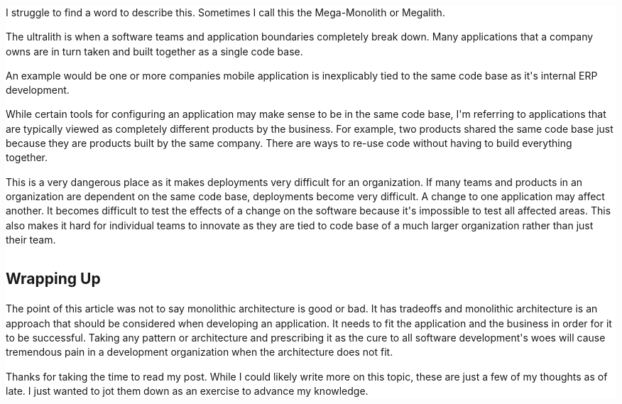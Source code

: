 I struggle to find a word to describe this.
Sometimes I call this the Mega-Monolith or Megalith.

The ultralith is when a software teams and application boundaries completely break down.
Many applications that a company owns are in turn taken and built together as a single code base.

An example would be one or more companies mobile application is inexplicably tied to the same code base as it's internal ERP development.

While certain tools for configuring an application may make sense to be in the same code base, I'm referring to applications that are typically viewed as completely different products by the business.
For example, two products shared the same code base just because they are products built by the same company.
There are ways to re-use code without having to build everything together.

This is a very dangerous place as it makes deployments very difficult for an organization.
If many teams and products in an organization are dependent on the same code base, deployments become very difficult.
A change to one application may affect another.
It becomes difficult to test the effects of a change on the software because it's impossible to test all affected areas.
This also makes it hard for individual teams to innovate as they are tied to code base of a much larger organization rather than just their team.

## Wrapping Up

The point of this article was not to say monolithic architecture is good or bad.
It has tradeoffs and monolithic architecture is an approach that should be considered when developing an application.
It needs to fit the application and the business in order for it to be successful.
Taking any pattern or architecture and prescribing it as the cure to all software development's woes will cause tremendous pain in a development organization when the architecture does not fit.

Thanks for taking the time to read my post.
While I could likely write more on this topic, these are just a few of my thoughts as of late.
I just wanted to jot them down as an exercise to advance my knowledge.
